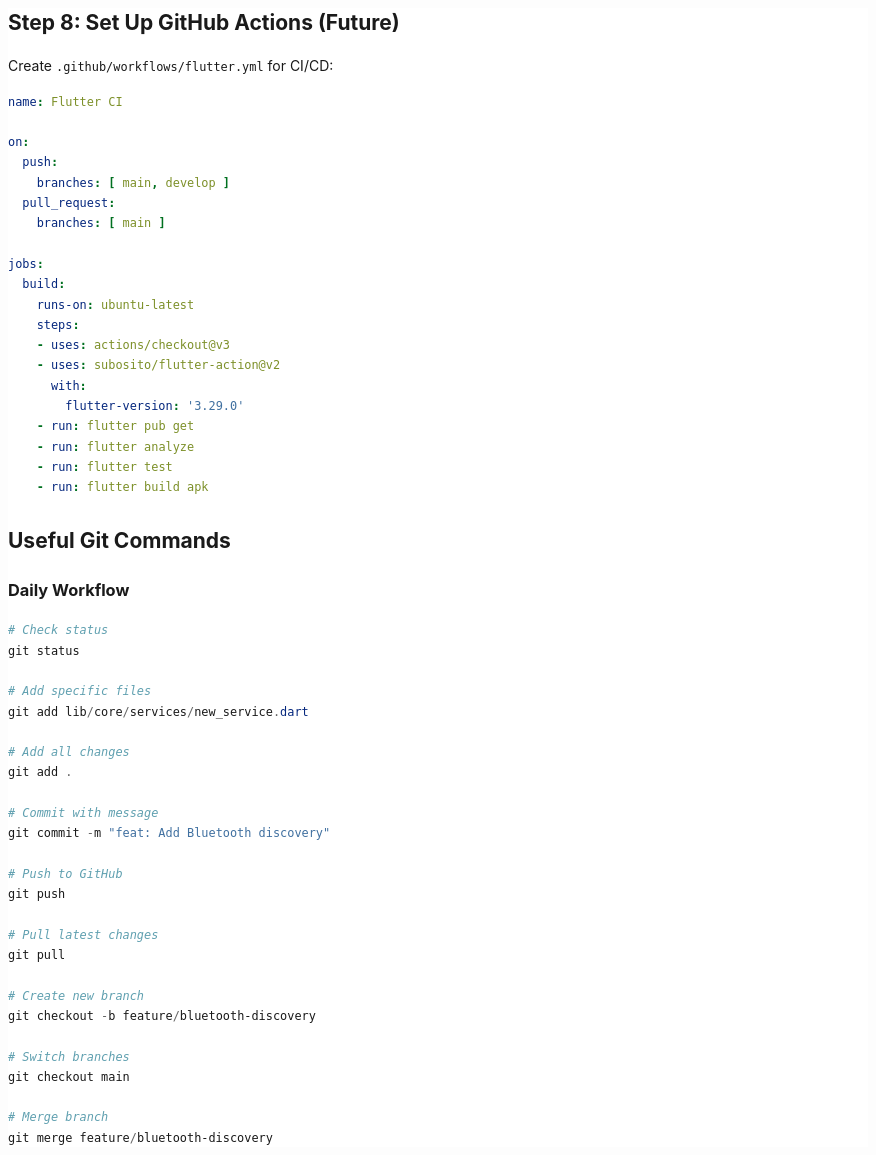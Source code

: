 ## Step 8: Set Up GitHub Actions (Future)

Create `.github/workflows/flutter.yml` for CI/CD:

```yaml
name: Flutter CI

on:
  push:
    branches: [ main, develop ]
  pull_request:
    branches: [ main ]

jobs:
  build:
    runs-on: ubuntu-latest
    steps:
    - uses: actions/checkout@v3
    - uses: subosito/flutter-action@v2
      with:
        flutter-version: '3.29.0'
    - run: flutter pub get
    - run: flutter analyze
    - run: flutter test
    - run: flutter build apk
```

## Useful Git Commands

### Daily Workflow
```powershell
# Check status
git status

# Add specific files
git add lib/core/services/new_service.dart

# Add all changes
git add .

# Commit with message
git commit -m "feat: Add Bluetooth discovery"

# Push to GitHub
git push

# Pull latest changes
git pull

# Create new branch
git checkout -b feature/bluetooth-discovery

# Switch branches
git checkout main

# Merge branch
git merge feature/bluetooth-discovery
```
